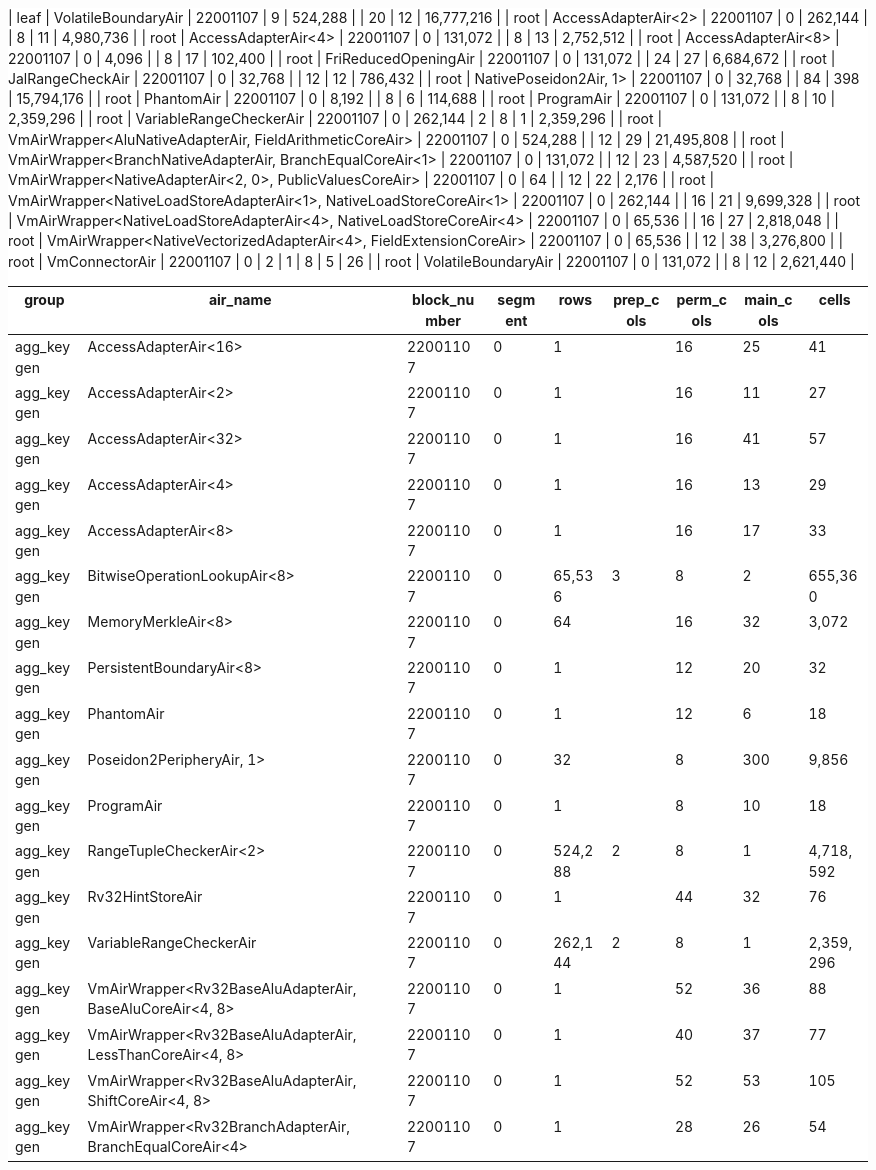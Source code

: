 | leaf | VolatileBoundaryAir | 22001107 | 9 | 524,288 |  | 20 | 12 | 16,777,216 | 
| root | AccessAdapterAir<2> | 22001107 | 0 | 262,144 |  | 8 | 11 | 4,980,736 | 
| root | AccessAdapterAir<4> | 22001107 | 0 | 131,072 |  | 8 | 13 | 2,752,512 | 
| root | AccessAdapterAir<8> | 22001107 | 0 | 4,096 |  | 8 | 17 | 102,400 | 
| root | FriReducedOpeningAir | 22001107 | 0 | 131,072 |  | 24 | 27 | 6,684,672 | 
| root | JalRangeCheckAir | 22001107 | 0 | 32,768 |  | 12 | 12 | 786,432 | 
| root | NativePoseidon2Air<BabyBearParameters>, 1> | 22001107 | 0 | 32,768 |  | 84 | 398 | 15,794,176 | 
| root | PhantomAir | 22001107 | 0 | 8,192 |  | 8 | 6 | 114,688 | 
| root | ProgramAir | 22001107 | 0 | 131,072 |  | 8 | 10 | 2,359,296 | 
| root | VariableRangeCheckerAir | 22001107 | 0 | 262,144 | 2 | 8 | 1 | 2,359,296 | 
| root | VmAirWrapper<AluNativeAdapterAir, FieldArithmeticCoreAir> | 22001107 | 0 | 524,288 |  | 12 | 29 | 21,495,808 | 
| root | VmAirWrapper<BranchNativeAdapterAir, BranchEqualCoreAir<1> | 22001107 | 0 | 131,072 |  | 12 | 23 | 4,587,520 | 
| root | VmAirWrapper<NativeAdapterAir<2, 0>, PublicValuesCoreAir> | 22001107 | 0 | 64 |  | 12 | 22 | 2,176 | 
| root | VmAirWrapper<NativeLoadStoreAdapterAir<1>, NativeLoadStoreCoreAir<1> | 22001107 | 0 | 262,144 |  | 16 | 21 | 9,699,328 | 
| root | VmAirWrapper<NativeLoadStoreAdapterAir<4>, NativeLoadStoreCoreAir<4> | 22001107 | 0 | 65,536 |  | 16 | 27 | 2,818,048 | 
| root | VmAirWrapper<NativeVectorizedAdapterAir<4>, FieldExtensionCoreAir> | 22001107 | 0 | 65,536 |  | 12 | 38 | 3,276,800 | 
| root | VmConnectorAir | 22001107 | 0 | 2 | 1 | 8 | 5 | 26 | 
| root | VolatileBoundaryAir | 22001107 | 0 | 131,072 |  | 8 | 12 | 2,621,440 | 

| group | air_name | block_number | segment | rows | prep_cols | perm_cols | main_cols | cells |
| --- | --- | --- | --- | --- | --- | --- | --- | --- |
| agg_keygen | AccessAdapterAir<16> | 22001107 | 0 | 1 |  | 16 | 25 | 41 | 
| agg_keygen | AccessAdapterAir<2> | 22001107 | 0 | 1 |  | 16 | 11 | 27 | 
| agg_keygen | AccessAdapterAir<32> | 22001107 | 0 | 1 |  | 16 | 41 | 57 | 
| agg_keygen | AccessAdapterAir<4> | 22001107 | 0 | 1 |  | 16 | 13 | 29 | 
| agg_keygen | AccessAdapterAir<8> | 22001107 | 0 | 1 |  | 16 | 17 | 33 | 
| agg_keygen | BitwiseOperationLookupAir<8> | 22001107 | 0 | 65,536 | 3 | 8 | 2 | 655,360 | 
| agg_keygen | MemoryMerkleAir<8> | 22001107 | 0 | 64 |  | 16 | 32 | 3,072 | 
| agg_keygen | PersistentBoundaryAir<8> | 22001107 | 0 | 1 |  | 12 | 20 | 32 | 
| agg_keygen | PhantomAir | 22001107 | 0 | 1 |  | 12 | 6 | 18 | 
| agg_keygen | Poseidon2PeripheryAir<BabyBearParameters>, 1> | 22001107 | 0 | 32 |  | 8 | 300 | 9,856 | 
| agg_keygen | ProgramAir | 22001107 | 0 | 1 |  | 8 | 10 | 18 | 
| agg_keygen | RangeTupleCheckerAir<2> | 22001107 | 0 | 524,288 | 2 | 8 | 1 | 4,718,592 | 
| agg_keygen | Rv32HintStoreAir | 22001107 | 0 | 1 |  | 44 | 32 | 76 | 
| agg_keygen | VariableRangeCheckerAir | 22001107 | 0 | 262,144 | 2 | 8 | 1 | 2,359,296 | 
| agg_keygen | VmAirWrapper<Rv32BaseAluAdapterAir, BaseAluCoreAir<4, 8> | 22001107 | 0 | 1 |  | 52 | 36 | 88 | 
| agg_keygen | VmAirWrapper<Rv32BaseAluAdapterAir, LessThanCoreAir<4, 8> | 22001107 | 0 | 1 |  | 40 | 37 | 77 | 
| agg_keygen | VmAirWrapper<Rv32BaseAluAdapterAir, ShiftCoreAir<4, 8> | 22001107 | 0 | 1 |  | 52 | 53 | 105 | 
| agg_keygen | VmAirWrapper<Rv32BranchAdapterAir, BranchEqualCoreAir<4> | 22001107 | 0 | 1 |  | 28 | 26 | 54 | 